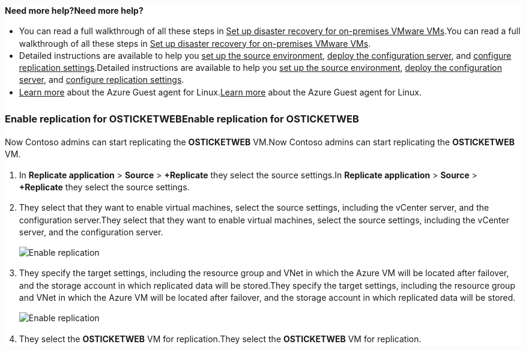 <span data-ttu-id="363fc-365">**Need more help?**</span><span class="sxs-lookup"><span data-stu-id="363fc-365">**Need more help?**</span></span>

- <span data-ttu-id="363fc-366">You can read a full walkthrough of all these steps in [Set up disaster recovery for on-premises VMware VMs](https://docs.microsoft.com/azure/site-recovery/vmware-azure-tutorial).</span><span class="sxs-lookup"><span data-stu-id="363fc-366">You can read a full walkthrough of all these steps in [Set up disaster recovery for on-premises VMware VMs](https://docs.microsoft.com/azure/site-recovery/vmware-azure-tutorial).</span></span>
- <span data-ttu-id="363fc-367">Detailed instructions are available to help you [set up the source environment](https://docs.microsoft.com/azure/site-recovery/vmware-azure-set-up-source), [deploy the configuration server](https://docs.microsoft.com/azure/site-recovery/vmware-azure-deploy-configuration-server), and [configure replication settings](https://docs.microsoft.com/azure/site-recovery/vmware-azure-set-up-replication).</span><span class="sxs-lookup"><span data-stu-id="363fc-367">Detailed instructions are available to help you [set up the source environment](https://docs.microsoft.com/azure/site-recovery/vmware-azure-set-up-source), [deploy the configuration server](https://docs.microsoft.com/azure/site-recovery/vmware-azure-deploy-configuration-server), and [configure replication settings](https://docs.microsoft.com/azure/site-recovery/vmware-azure-set-up-replication).</span></span>
- <span data-ttu-id="363fc-368">[Learn more](https://docs.microsoft.com/azure/virtual-machines/extensions/agent-linux) about the Azure Guest agent for Linux.</span><span class="sxs-lookup"><span data-stu-id="363fc-368">[Learn more](https://docs.microsoft.com/azure/virtual-machines/extensions/agent-linux) about the Azure Guest agent for Linux.</span></span>



### <a name="enable-replication-for-osticketweb"></a><span data-ttu-id="363fc-369">Enable replication for OSTICKETWEB</span><span class="sxs-lookup"><span data-stu-id="363fc-369">Enable replication for OSTICKETWEB</span></span>

<span data-ttu-id="363fc-370">Now Contoso admins can start replicating the **OSTICKETWEB** VM.</span><span class="sxs-lookup"><span data-stu-id="363fc-370">Now Contoso admins can start replicating the **OSTICKETWEB** VM.</span></span>

1. <span data-ttu-id="363fc-371">In **Replicate application** > **Source** > **+Replicate** they select the source settings.</span><span class="sxs-lookup"><span data-stu-id="363fc-371">In **Replicate application** > **Source** > **+Replicate** they select the source settings.</span></span>
2. <span data-ttu-id="363fc-372">They select that they want to enable virtual machines, select the source settings, including the vCenter server, and the configuration server.</span><span class="sxs-lookup"><span data-stu-id="363fc-372">They select that they want to enable virtual machines, select the source settings, including the vCenter server, and the configuration server.</span></span>

    ![Enable replication](./media/contoso-migration-rehost-linux-vm/enable-replication-source.png)

3. <span data-ttu-id="363fc-374">They specify the target settings, including the resource group and VNet in which the Azure VM will be located after failover, and the storage account in which replicated data will be stored.</span><span class="sxs-lookup"><span data-stu-id="363fc-374">They specify the target settings, including the resource group and VNet in which the Azure VM will be located after failover, and the storage account in which replicated data will be stored.</span></span>

     ![Enable replication](./media/contoso-migration-rehost-linux-vm/enable-replication2.png)

3. <span data-ttu-id="363fc-376">They select the **OSTICKETWEB** VM for replication.</span><span class="sxs-lookup"><span data-stu-id="363fc-376">They select the **OSTICKETWEB** VM for replication.</span></span> 
